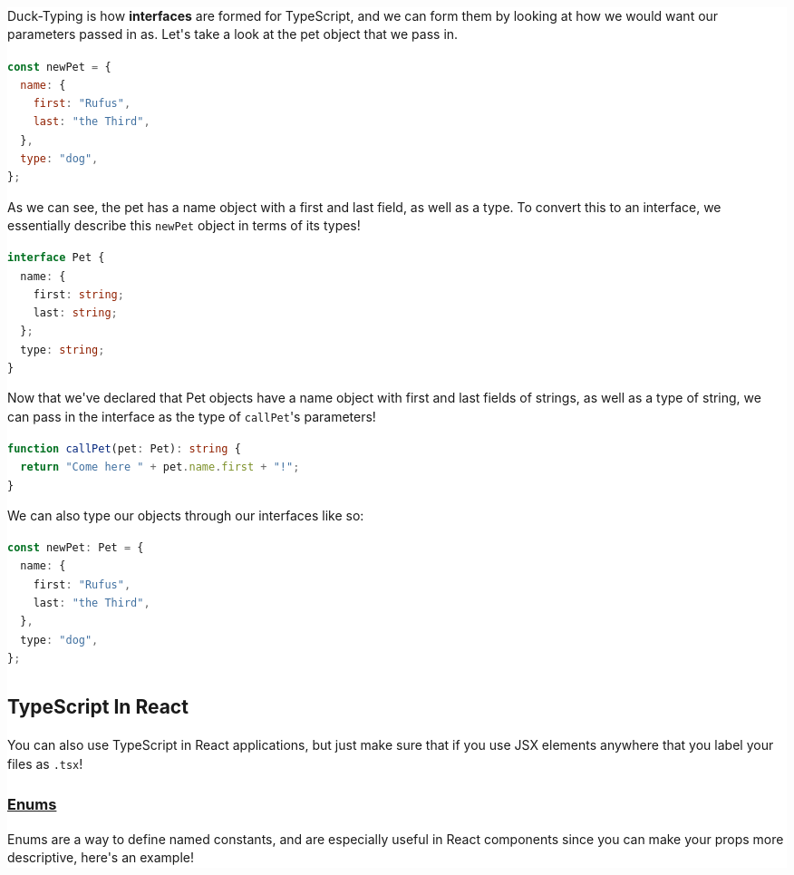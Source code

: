 Duck-Typing is how **interfaces** are formed for TypeScript, and we can form them by looking at how we would want our parameters passed in as. Let's take a look at the pet object that we pass in.

```js
const newPet = {
  name: {
    first: "Rufus",
    last: "the Third",
  },
  type: "dog",
};
```

As we can see, the pet has a name object with a first and last field, as well as a type. To convert this to an interface, we essentially describe this `newPet` object in terms of its types!

```ts
interface Pet {
  name: {
    first: string;
    last: string;
  };
  type: string;
}
```

Now that we've declared that Pet objects have a name object with first and last fields of strings, as well as a type of string, we can pass in the interface as the type of `callPet`'s parameters!

```ts
function callPet(pet: Pet): string {
  return "Come here " + pet.name.first + "!";
}
```

We can also type our objects through our interfaces like so:

```ts
const newPet: Pet = {
  name: {
    first: "Rufus",
    last: "the Third",
  },
  type: "dog",
};
```

## TypeScript In React

You can also use TypeScript in React applications, but just make sure that if you use JSX elements anywhere that you label your files as `.tsx`!

### [Enums](https://www.typescriptlang.org/docs/handbook/enums.html)

Enums are a way to define named constants, and are especially useful in React components since you can make your props more descriptive, here's an example!
